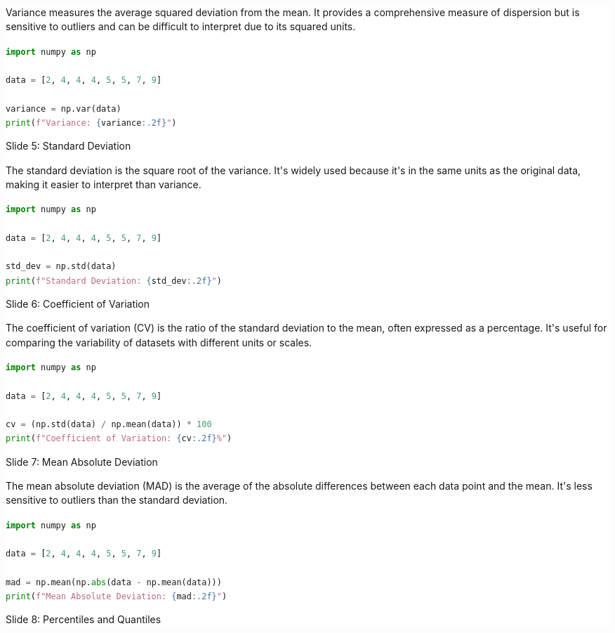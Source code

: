 Variance measures the average squared deviation from the mean. It provides a comprehensive measure of dispersion but is sensitive to outliers and can be difficult to interpret due to its squared units.

```python
import numpy as np

data = [2, 4, 4, 4, 5, 5, 7, 9]

variance = np.var(data)
print(f"Variance: {variance:.2f}")
```

Slide 5: Standard Deviation

The standard deviation is the square root of the variance. It's widely used because it's in the same units as the original data, making it easier to interpret than variance.

```python
import numpy as np

data = [2, 4, 4, 4, 5, 5, 7, 9]

std_dev = np.std(data)
print(f"Standard Deviation: {std_dev:.2f}")
```

Slide 6: Coefficient of Variation

The coefficient of variation (CV) is the ratio of the standard deviation to the mean, often expressed as a percentage. It's useful for comparing the variability of datasets with different units or scales.

```python
import numpy as np

data = [2, 4, 4, 4, 5, 5, 7, 9]

cv = (np.std(data) / np.mean(data)) * 100
print(f"Coefficient of Variation: {cv:.2f}%")
```

Slide 7: Mean Absolute Deviation

The mean absolute deviation (MAD) is the average of the absolute differences between each data point and the mean. It's less sensitive to outliers than the standard deviation.

```python
import numpy as np

data = [2, 4, 4, 4, 5, 5, 7, 9]

mad = np.mean(np.abs(data - np.mean(data)))
print(f"Mean Absolute Deviation: {mad:.2f}")
```

Slide 8: Percentiles and Quantiles
